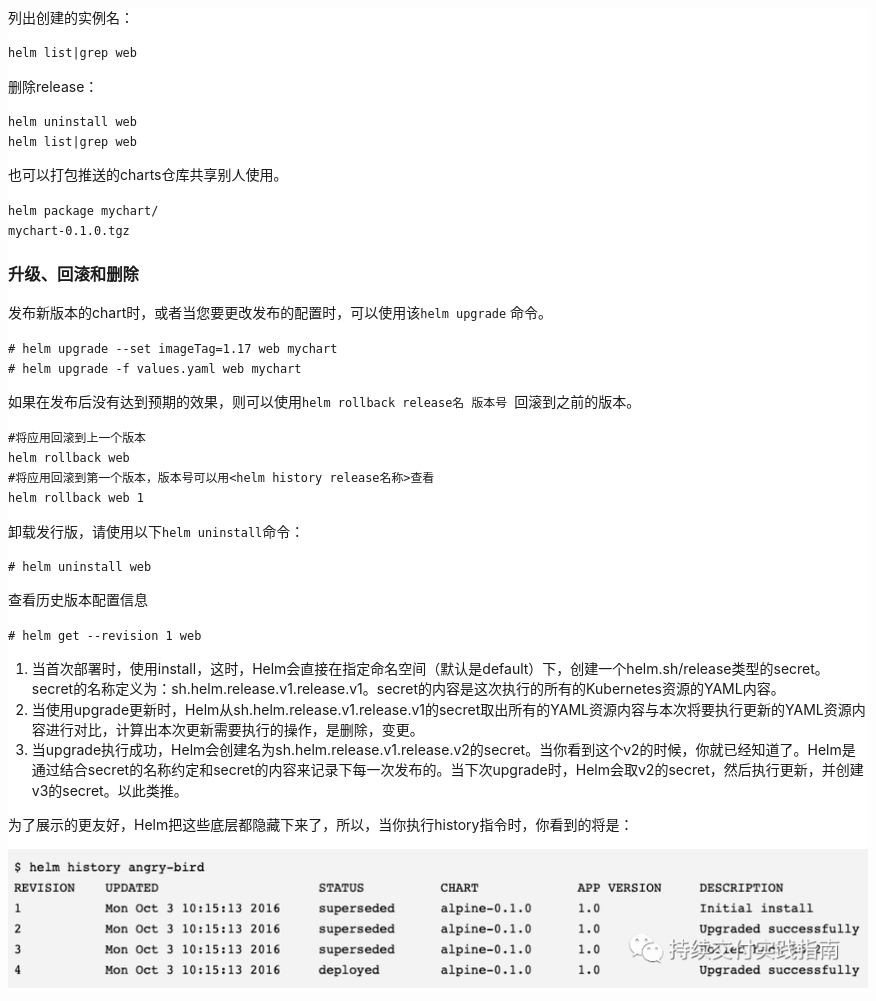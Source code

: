 列出创建的实例名：

```shell
helm list|grep web
```

删除release：

```shell
helm uninstall web
helm list|grep web
```

也可以打包推送的charts仓库共享别人使用。

```shell
helm package mychart/
mychart-0.1.0.tgz
```

### 升级、回滚和删除

发布新版本的chart时，或者当您要更改发布的配置时，可以使用该`helm upgrade` 命令。

```
# helm upgrade --set imageTag=1.17 web mychart
# helm upgrade -f values.yaml web mychart
```

如果在发布后没有达到预期的效果，则可以使用`helm rollback release名 版本号 `回滚到之前的版本。

```shell
#将应用回滚到上一个版本
helm rollback web
#将应用回滚到第一个版本，版本号可以用<helm history release名称>查看
helm rollback web 1 
```

卸载发行版，请使用以下`helm uninstall`命令：

```
# helm uninstall web
```

查看历史版本配置信息

```
# helm get --revision 1 web
```



1. 当首次部署时，使用install，这时，Helm会直接在指定命名空间（默认是default）下，创建一个helm.sh/release类型的secret。secret的名称定义为：sh.helm.release.v1.release.v1。secret的内容是这次执行的所有的Kubernetes资源的YAML内容。
2. 当使用upgrade更新时，Helm从sh.helm.release.v1.release.v1的secret取出所有的YAML资源内容与本次将要执行更新的YAML资源内容进行对比，计算出本次更新需要执行的操作，是删除，变更。
3. 当upgrade执行成功，Helm会创建名为sh.helm.release.v1.release.v2的secret。当你看到这个v2的时候，你就已经知道了。Helm是通过结合secret的名称约定和secret的内容来记录下每一次发布的。当下次upgrade时，Helm会取v2的secret，然后执行更新，并创建v3的secret。以此类推。

为了展示的更友好，Helm把这些底层都隐藏下来了，所以，当你执行history指令时，你看到的将是：

![图片](assets/640-20230522143737009.png)
